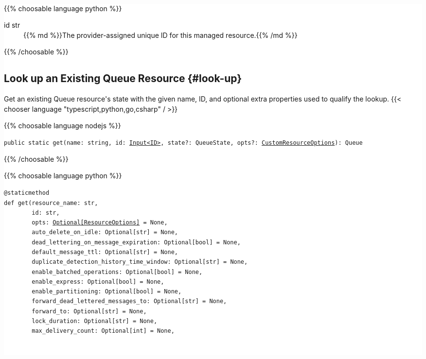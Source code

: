 {{% choosable language python %}}
<dl class="resources-properties"><dt class="property-"
            title="">
        <span id="id_python">
<a href="#id_python" style="color: inherit; text-decoration: inherit;">id</a>
</span>
        <span class="property-indicator"></span>
        <span class="property-type">str</span>
    </dt>
    <dd>{{% md %}}The provider-assigned unique ID for this managed resource.{{% /md %}}</dd></dl>
{{% /choosable %}}



## Look up an Existing Queue Resource {#look-up}

Get an existing Queue resource's state with the given name, ID, and optional extra properties used to qualify the lookup.
{{< chooser language "typescript,python,go,csharp" / >}}

{{% choosable language nodejs %}}
<div class="highlight"><pre class="chroma"><code class="language-typescript" data-lang="typescript"><span class="k">public static </span><span class="nf">get</span><span class="p">(</span><span class="nx">name</span><span class="p">:</span> <span class="nx">string</span><span class="p">,</span> <span class="nx">id</span><span class="p">:</span> <span class="nx"><a href="/docs/reference/pkg/nodejs/pulumi/pulumi/#ID">Input&lt;ID&gt;</a></span><span class="p">,</span> <span class="nx">state</span><span class="p">?:</span> <span class="nx">QueueState</span><span class="p">,</span> <span class="nx">opts</span><span class="p">?:</span> <span class="nx"><a href="/docs/reference/pkg/nodejs/pulumi/pulumi/#CustomResourceOptions">CustomResourceOptions</a></span><span class="p">): </span><span class="nx">Queue</span></code></pre></div>
{{% /choosable %}}

{{% choosable language python %}}
<div class="highlight"><pre class="chroma"><code class="language-python" data-lang="python"><span class=nd>@staticmethod</span>
<span class="k">def </span><span class="nf">get</span><span class="p">(</span><span class="nx">resource_name</span><span class="p">:</span> <span class="nx">str</span><span class="p">,</span>
        <span class="nx">id</span><span class="p">:</span> <span class="nx">str</span><span class="p">,</span>
        <span class="nx">opts</span><span class="p">:</span> <span class="nx"><a href="/docs/reference/pkg/python/pulumi/#pulumi.ResourceOptions">Optional[ResourceOptions]</a></span> = None<span class="p">,</span>
        <span class="nx">auto_delete_on_idle</span><span class="p">:</span> <span class="nx">Optional[str]</span> = None<span class="p">,</span>
        <span class="nx">dead_lettering_on_message_expiration</span><span class="p">:</span> <span class="nx">Optional[bool]</span> = None<span class="p">,</span>
        <span class="nx">default_message_ttl</span><span class="p">:</span> <span class="nx">Optional[str]</span> = None<span class="p">,</span>
        <span class="nx">duplicate_detection_history_time_window</span><span class="p">:</span> <span class="nx">Optional[str]</span> = None<span class="p">,</span>
        <span class="nx">enable_batched_operations</span><span class="p">:</span> <span class="nx">Optional[bool]</span> = None<span class="p">,</span>
        <span class="nx">enable_express</span><span class="p">:</span> <span class="nx">Optional[bool]</span> = None<span class="p">,</span>
        <span class="nx">enable_partitioning</span><span class="p">:</span> <span class="nx">Optional[bool]</span> = None<span class="p">,</span>
        <span class="nx">forward_dead_lettered_messages_to</span><span class="p">:</span> <span class="nx">Optional[str]</span> = None<span class="p">,</span>
        <span class="nx">forward_to</span><span class="p">:</span> <span class="nx">Optional[str]</span> = None<span class="p">,</span>
        <span class="nx">lock_duration</span><span class="p">:</span> <span class="nx">Optional[str]</span> = None<span class="p">,</span>
        <span class="nx">max_delivery_count</span><span class="p">:</span> <span class="nx">Optional[int]</span> = None<span class="p">,</span>
